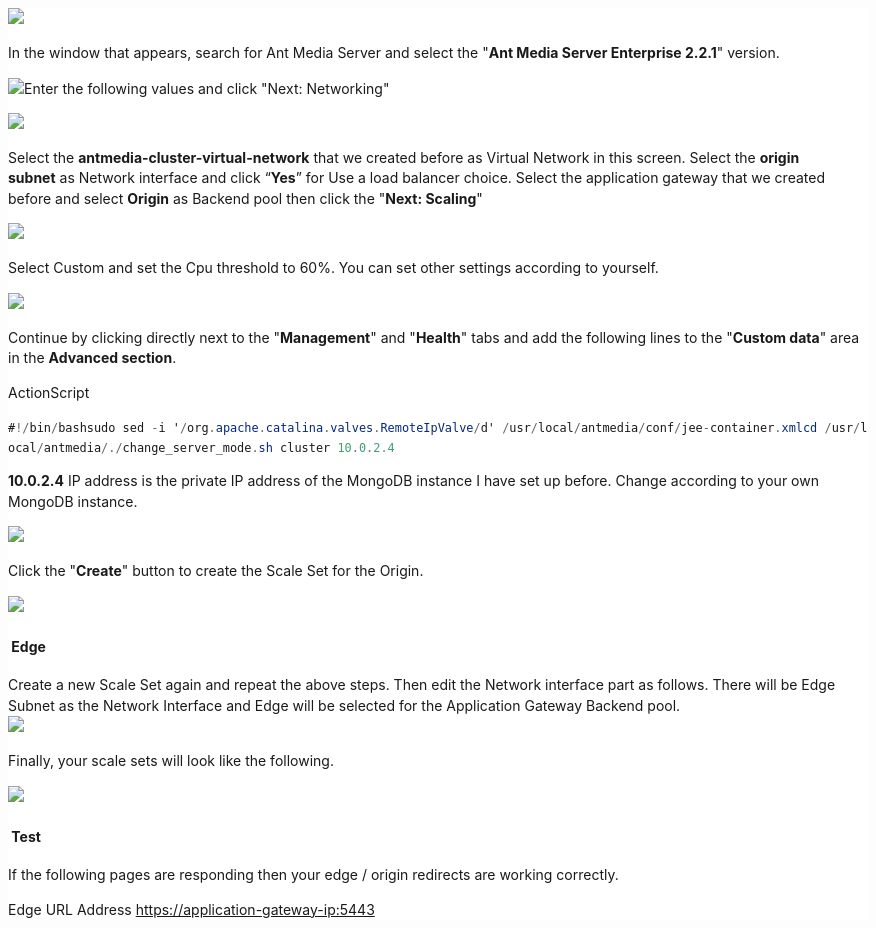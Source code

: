 ![](@site/static/img/virtual-machine-3.png)

In the window that appears, search for Ant Media Server and select the "**Ant Media Server Enterprise 2.2.1**" version.

![](@site/static/img/virtual-machine-3_1.png)Enter the following values and click "Next: Networking"

![](@site/static/img/virtual-machine-4.png)

Select the **antmedia-cluster-virtual-network** that we created before as Virtual Network in this screen. Select the **origin subnet** as Network interface and click “**Yes**” for Use a load balancer choice. Select the application gateway that we created before and select **Origin** as Backend pool then click the "**Next: Scaling**"

![](@site/static/img/virtual-machine-9.png)

Select Custom and set the Cpu threshold to 60%. You can set other settings according to yourself.

![](@site/static/img/virtual-machine-6.png)

Continue by clicking directly next to the "**Management**" and "**Health**" tabs and add the following lines to the "**Custom data**" area in the **Advanced section**.

ActionScript

```actionscript
#!/bin/bashsudo sed -i '/org.apache.catalina.valves.RemoteIpValve/d' /usr/local/antmedia/conf/jee-container.xmlcd /usr/local/antmedia/./change_server_mode.sh cluster 10.0.2.4
```

**10.0.2.4** IP address is the private IP address of the MongoDB instance I have set up before. Change according to your own MongoDB instance.

![](@site/static/img/virtual-machine-7.png)

Click the "**Create**" button to create the Scale Set for the Origin.

![](@site/static/img/virtual-machine-8.png)

####  Edge

Create a new Scale Set again and repeat the above steps. Then edit the Network interface part as follows. There will be Edge Subnet as the Network Interface and Edge will be selected for the Application Gateway Backend pool.  
![](@site/static/img/virtual-machine-9.png)

Finally, your scale sets will look like the following.

![](@site/static/img/virtual-machine-10.png)

####  Test

If the following pages are responding then your edge / origin redirects are working correctly.

Edge URL Address [https://application-gateway-ip:5443](https://application-gateway-ip:5443/)
